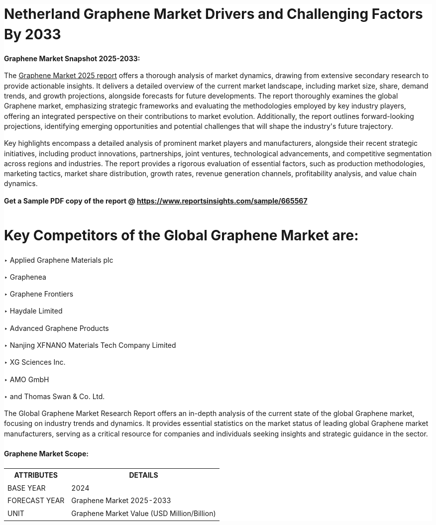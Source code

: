 # Netherland Graphene Market Drivers and Challenging Factors By 2033

<strong>Graphene Market Snapshot 2025-2033:</strong>

 The <a href=https://www.reportsinsights.com/sample/665567>Graphene Market 2025 report</a> offers a thorough analysis of market dynamics, drawing from extensive secondary research to provide actionable insights. It delivers a detailed overview of the current market landscape, including market size, share, demand trends, and growth projections, alongside forecasts for future developments. The report thoroughly examines the global Graphene market, emphasizing strategic frameworks and evaluating the methodologies employed by key industry players, offering an integrated perspective on their contributions to market evolution. Additionally, the report outlines forward-looking projections, identifying emerging opportunities and potential challenges that will shape the industry's future trajectory.

Key highlights encompass a detailed analysis of prominent market players and manufacturers, alongside their recent strategic initiatives, including product innovations, partnerships, joint ventures, technological advancements, and competitive segmentation across regions and industries. The report provides a rigorous evaluation of essential factors, such as production methodologies, marketing tactics, market share distribution, growth rates, revenue generation channels, profitability analysis, and value chain dynamics.

<strong>Get a Sample PDF copy of the report @ <a href=https://www.reportsinsights.com/sample/665567>https://www.reportsinsights.com/sample/665567</a></strong>

# <strong>Key Competitors of the Global Graphene Market are:</strong>

‣ Applied Graphene Materials plc

‣ Graphenea

‣ Graphene Frontiers

‣ Haydale Limited

‣ Advanced Graphene Products

‣ Nanjing XFNANO Materials Tech Company Limited

‣ XG Sciences Inc.

‣ AMO GmbH

‣ and Thomas Swan & Co. Ltd.

The Global Graphene Market Research Report offers an in-depth analysis of the current state of the global Graphene market, focusing on industry trends and dynamics. It provides essential statistics on the market status of leading global Graphene market manufacturers, serving as a critical resource for companies and individuals seeking insights and strategic guidance in the sector.

<h4>Graphene Market Scope:</h4>
<table>
<tr>
<th>ATTRIBUTES</th>
<th>DETAILS</th>
</tr>
<tr>
<td>BASE YEAR</td>
<td>2024</td>
</tr>
<tr>
<td>FORECAST YEAR</td>
<td>Graphene Market 2025-2033</td>
</tr>
<tr>
<td>UNIT</td>
<td>Graphene Market Value (USD Million/Billion)</td>